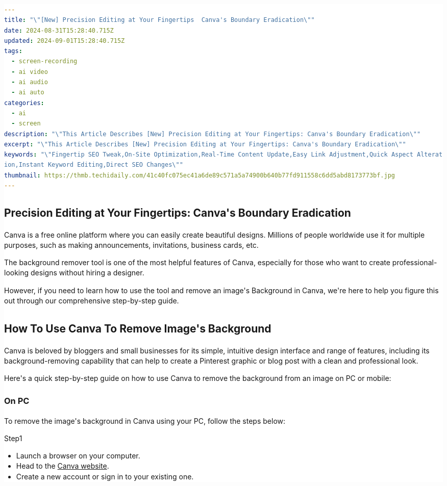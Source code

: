 ```yaml
---
title: "\"[New] Precision Editing at Your Fingertips  Canva's Boundary Eradication\""
date: 2024-08-31T15:28:40.715Z
updated: 2024-09-01T15:28:40.715Z
tags: 
  - screen-recording
  - ai video
  - ai audio
  - ai auto
categories: 
  - ai
  - screen
description: "\"This Article Describes [New] Precision Editing at Your Fingertips: Canva's Boundary Eradication\""
excerpt: "\"This Article Describes [New] Precision Editing at Your Fingertips: Canva's Boundary Eradication\""
keywords: "\"Fingertip SEO Tweak,On-Site Optimization,Real-Time Content Update,Easy Link Adjustment,Quick Aspect Alteration,Instant Keyword Editing,Direct SEO Changes\""
thumbnail: https://thmb.techidaily.com/41c40fc075ec41a6de89c571a5a74900b640b77fd911558c6dd5abd8173773bf.jpg
---
```


## Precision Editing at Your Fingertips: Canva's Boundary Eradication

Canva is a free online platform where you can easily create beautiful designs. Millions of people worldwide use it for multiple purposes, such as making announcements, invitations, business cards, etc.

The background remover tool is one of the most helpful features of Canva, especially for those who want to create professional-looking designs without hiring a designer.

However, if you need to learn how to use the tool and remove an image's Background in Canva, we're here to help you figure this out through our comprehensive step-by-step guide.

## How To Use Canva To Remove Image's Background

Canva is beloved by bloggers and small businesses for its simple, intuitive design interface and range of features, including its background-removing capability that can help to create a Pinterest graphic or blog post with a clean and professional look.

Here's a quick step-by-step guide on how to use Canva to remove the background from an image on PC or mobile:

### On PC

To remove the image's background in Canva using your PC, follow the steps below:

Step1

* Launch a browser on your computer.
* Head to the [Canva website](https://www.canva.com/website-builder/templates/).
* Create a new account or sign in to your existing one.
